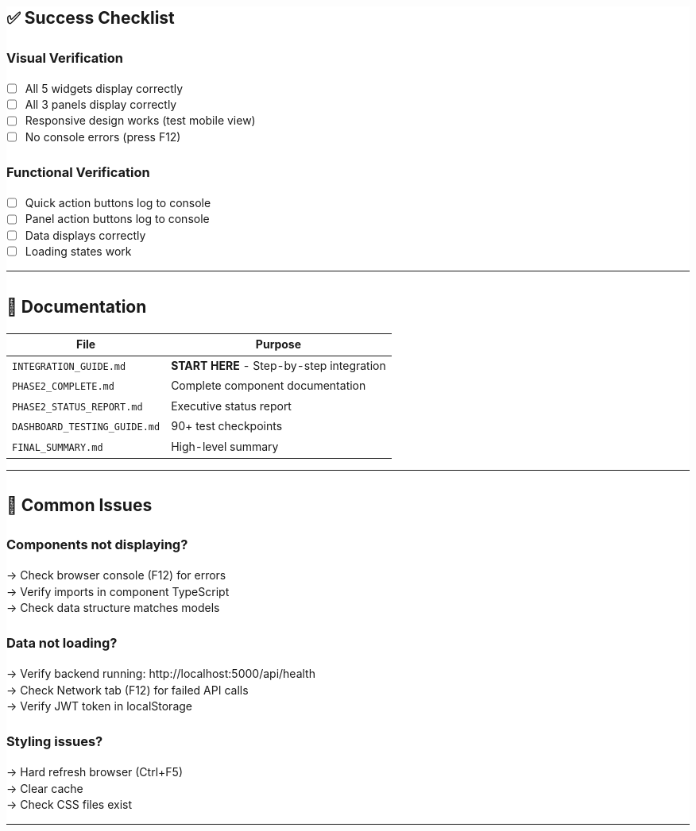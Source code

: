 
## ✅ Success Checklist

### Visual Verification
- [ ] All 5 widgets display correctly
- [ ] All 3 panels display correctly
- [ ] Responsive design works (test mobile view)
- [ ] No console errors (press F12)

### Functional Verification
- [ ] Quick action buttons log to console
- [ ] Panel action buttons log to console
- [ ] Data displays correctly
- [ ] Loading states work

---

## 📖 Documentation

| File | Purpose |
|------|---------|
| `INTEGRATION_GUIDE.md` | **START HERE** - Step-by-step integration |
| `PHASE2_COMPLETE.md` | Complete component documentation |
| `PHASE2_STATUS_REPORT.md` | Executive status report |
| `DASHBOARD_TESTING_GUIDE.md` | 90+ test checkpoints |
| `FINAL_SUMMARY.md` | High-level summary |

---

## 🐛 Common Issues

### Components not displaying?
→ Check browser console (F12) for errors  
→ Verify imports in component TypeScript  
→ Check data structure matches models

### Data not loading?
→ Verify backend running: http://localhost:5000/api/health  
→ Check Network tab (F12) for failed API calls  
→ Verify JWT token in localStorage

### Styling issues?
→ Hard refresh browser (Ctrl+F5)  
→ Clear cache  
→ Check CSS files exist

---
